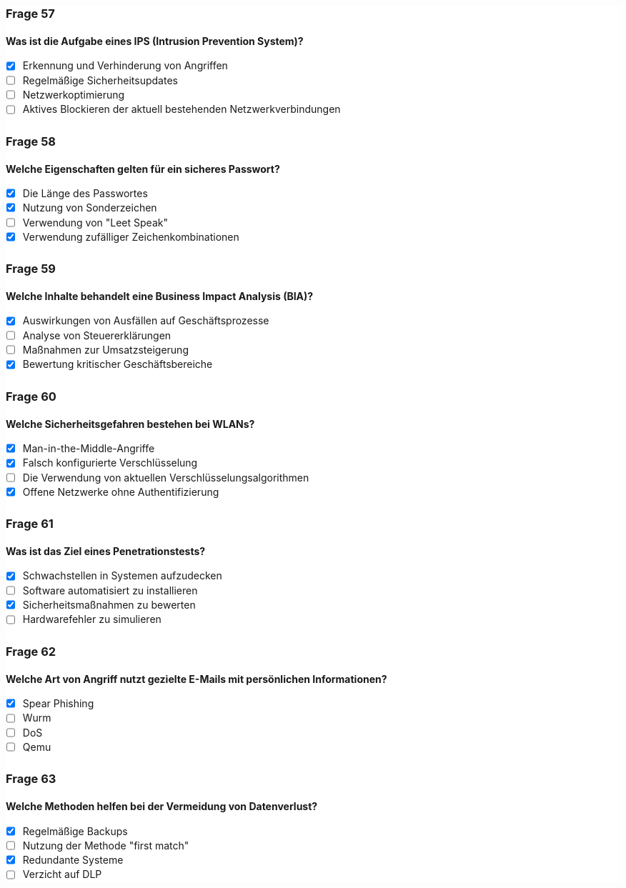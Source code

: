 ### Frage 57
**Was ist die Aufgabe eines IPS (Intrusion Prevention System)?**
- [x] Erkennung und Verhinderung von Angriffen
- [ ] Regelmäßige Sicherheitsupdates
- [ ] Netzwerkoptimierung
- [ ] Aktives Blockieren der aktuell bestehenden Netzwerkverbindungen

### Frage 58
**Welche Eigenschaften gelten für ein sicheres Passwort?**
- [x] Die Länge des Passwortes
- [x] Nutzung von Sonderzeichen
- [ ] Verwendung von "Leet Speak"
- [x] Verwendung zufälliger Zeichenkombinationen

### Frage 59
**Welche Inhalte behandelt eine Business Impact Analysis (BIA)?**
- [x] Auswirkungen von Ausfällen auf Geschäftsprozesse
- [ ] Analyse von Steuererklärungen
- [ ] Maßnahmen zur Umsatzsteigerung
- [x] Bewertung kritischer Geschäftsbereiche

### Frage 60
**Welche Sicherheitsgefahren bestehen bei WLANs?**
- [x] Man-in-the-Middle-Angriffe
- [x] Falsch konfigurierte Verschlüsselung
- [ ] Die Verwendung von aktuellen Verschlüsselungsalgorithmen
- [x] Offene Netzwerke ohne Authentifizierung

### Frage 61
**Was ist das Ziel eines Penetrationstests?**
- [x] Schwachstellen in Systemen aufzudecken
- [ ] Software automatisiert zu installieren
- [x] Sicherheitsmaßnahmen zu bewerten
- [ ] Hardwarefehler zu simulieren

### Frage 62
**Welche Art von Angriff nutzt gezielte E-Mails mit persönlichen Informationen?**
- [x] Spear Phishing
- [ ] Wurm
- [ ] DoS
- [ ] Qemu

### Frage 63
**Welche Methoden helfen bei der Vermeidung von Datenverlust?**
- [x] Regelmäßige Backups
- [ ] Nutzung der Methode "first match"
- [x] Redundante Systeme
- [ ] Verzicht auf DLP
